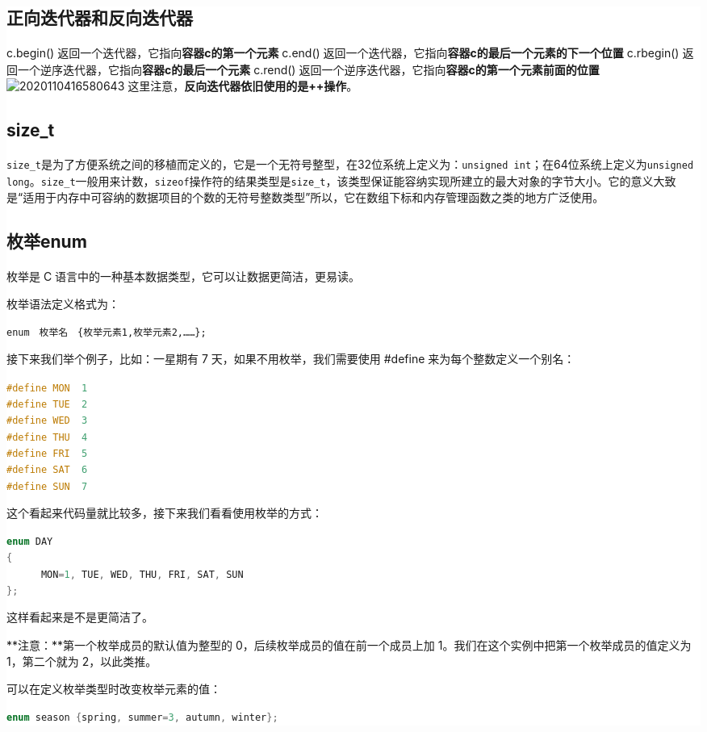 ## 正向迭代器和反向迭代器

c.begin() 返回一个迭代器，它指向**容器c的第一个元素**
c.end() 返回一个迭代器，它指向**容器c的最后一个元素的下一个位置**
c.rbegin() 返回一个逆序迭代器，它指向**容器c的最后一个元素**
c.rend() 返回一个逆序迭代器，它指向**容器c的第一个元素前面的位置**
![2020110416580643](Cpp.assets/2020110416580643-16397055471722.png)
这里注意，**反向迭代器依旧使用的是++操作**。

## size_t

`size_t`是为了方便系统之间的移植而定义的，它是一个无符号整型，在32位系统上定义为：`unsigned int`；在64位系统上定义为`unsigned long`。`size_t`一般用来计数，`sizeof`操作符的结果类型是`size_t`，该类型保证能容纳实现所建立的最大对象的字节大小。它的意义大致是“适用于内存中可容纳的数据项目的个数的无符号整数类型”所以，它在数组下标和内存管理函数之类的地方广泛使用。

## 枚举enum

枚举是 C 语言中的一种基本数据类型，它可以让数据更简洁，更易读。

枚举语法定义格式为：

```
enum　枚举名　{枚举元素1,枚举元素2,……};
```

接下来我们举个例子，比如：一星期有 7 天，如果不用枚举，我们需要使用 #define 来为每个整数定义一个别名：

```c
#define MON  1
#define TUE  2
#define WED  3
#define THU  4
#define FRI  5
#define SAT  6
#define SUN  7
```

这个看起来代码量就比较多，接下来我们看看使用枚举的方式：

```c
enum DAY
{
      MON=1, TUE, WED, THU, FRI, SAT, SUN
};
```

这样看起来是不是更简洁了。

**注意：**第一个枚举成员的默认值为整型的 0，后续枚举成员的值在前一个成员上加 1。我们在这个实例中把第一个枚举成员的值定义为 1，第二个就为 2，以此类推。

可以在定义枚举类型时改变枚举元素的值：

```c
enum season {spring, summer=3, autumn, winter};
```
